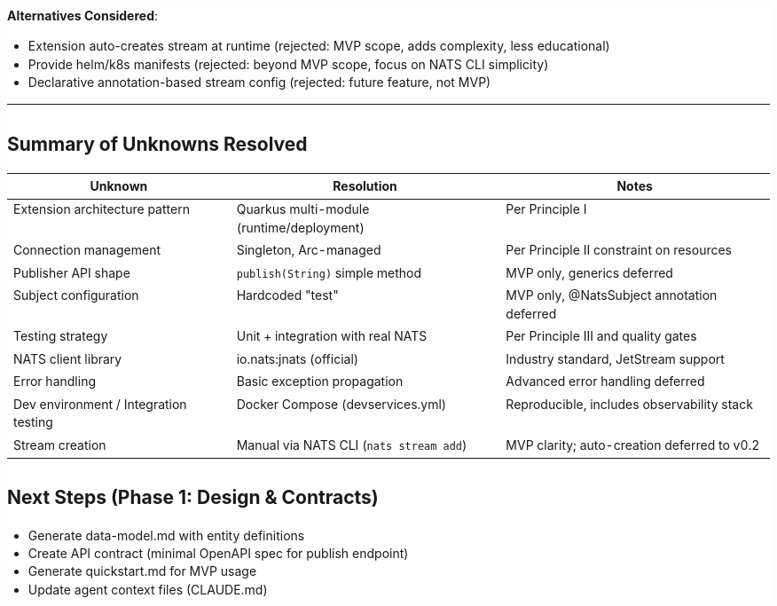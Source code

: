 **Alternatives Considered**:
- Extension auto-creates stream at runtime (rejected: MVP scope, adds complexity, less educational)
- Provide helm/k8s manifests (rejected: beyond MVP scope, focus on NATS CLI simplicity)
- Declarative annotation-based stream config (rejected: future feature, not MVP)

---

## Summary of Unknowns Resolved

| Unknown | Resolution | Notes |
|---------|-----------|-------|
| Extension architecture pattern | Quarkus multi-module (runtime/deployment) | Per Principle I |
| Connection management | Singleton, Arc-managed | Per Principle II constraint on resources |
| Publisher API shape | `publish(String)` simple method | MVP only, generics deferred |
| Subject configuration | Hardcoded "test" | MVP only, @NatsSubject annotation deferred |
| Testing strategy | Unit + integration with real NATS | Per Principle III and quality gates |
| NATS client library | io.nats:jnats (official) | Industry standard, JetStream support |
| Error handling | Basic exception propagation | Advanced error handling deferred |
| Dev environment / Integration testing | Docker Compose (devservices.yml) | Reproducible, includes observability stack |
| Stream creation | Manual via NATS CLI (`nats stream add`) | MVP clarity; auto-creation deferred to v0.2 |

## Next Steps (Phase 1: Design & Contracts)

- Generate data-model.md with entity definitions
- Create API contract (minimal OpenAPI spec for publish endpoint)
- Generate quickstart.md for MVP usage
- Update agent context files (CLAUDE.md)
